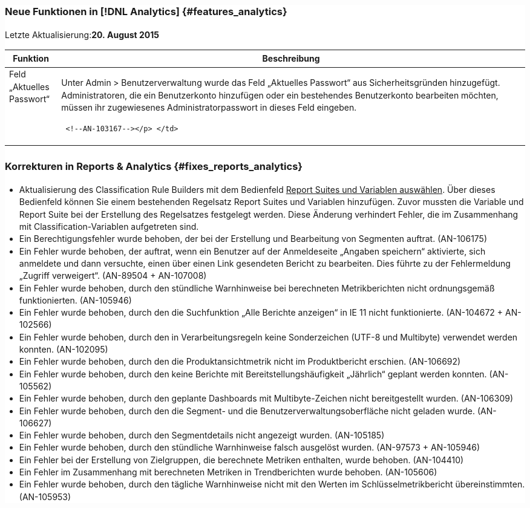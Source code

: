 ### Neue Funktionen in  [!DNL Analytics] {#features_analytics}

Letzte Aktualisierung:**20. August 2015**


<table id="table_91D1FD20C4C1411292252364328677AF"> 
 <thead> 
  <tr> 
   <th colname="col1" class="entry"> Funktion </th> 
   <th colname="col2" class="entry"> Beschreibung </th> 
  </tr> 
 </thead>
 <tbody> 
  <tr> 
   <td colname="col1"> Feld „Aktuelles Passwort“ </td> 
   <td colname="col2"> <p>Unter <span class="uicontrol">Admin</span> &gt; <span class="uicontrol">Benutzerverwaltung</span> wurde das Feld „Aktuelles Passwort“ aus Sicherheitsgründen hinzugefügt. Administratoren, die ein Benutzerkonto hinzufügen oder ein bestehendes Benutzerkonto bearbeiten möchten, müssen ihr zugewiesenes Administratorpasswort in dieses Feld eingeben. 
      
     <!--AN-103167--></p> </td> 
  </tr> 
 </tbody> 
</table>

### Korrekturen in Reports &amp; Analytics {#fixes_reports_analytics}

* Aktualisierung des Classification Rule Builders mit dem Bedienfeld [Report Suites und Variablen auswählen](https://docs.adobe.com/content/help/en/analytics/components/classifications/classifications-rulebuilder/classification-rule-definitions.html). Über dieses Bedienfeld können Sie einem bestehenden Regelsatz Report Suites und Variablen hinzufügen. Zuvor mussten die Variable und Report Suite bei der Erstellung des Regelsatzes festgelegt werden. Diese Änderung verhindert Fehler, die im Zusammenhang mit Classification-Variablen aufgetreten sind.
* Ein Berechtigungsfehler wurde behoben, der bei der Erstellung und Bearbeitung von Segmenten auftrat. (AN-106175)
* Ein Fehler wurde behoben, der auftrat, wenn ein Benutzer auf der Anmeldeseite „Angaben speichern“ aktivierte, sich anmeldete und dann versuchte, einen über einen Link gesendeten Bericht zu bearbeiten. Dies führte zu der Fehlermeldung „Zugriff verweigert“. (AN-89504 + AN-107008)
* Ein Fehler wurde behoben, durch den stündliche Warnhinweise bei berechneten Metrikberichten nicht ordnungsgemäß funktionierten. (AN-105946)
* Ein Fehler wurde behoben, durch den die Suchfunktion „Alle Berichte anzeigen“ in IE 11 nicht funktionierte. (AN-104672 + AN-102566)
* Ein Fehler wurde behoben, durch den in Verarbeitungsregeln keine Sonderzeichen (UTF-8 und Multibyte) verwendet werden konnten. (AN-102095)
* Ein Fehler wurde behoben, durch den die Produktansichtmetrik nicht im Produktbericht erschien. (AN-106692)
* Ein Fehler wurde behoben, durch den keine Berichte mit Bereitstellungshäufigkeit „Jährlich“ geplant werden konnten. (AN-105562)
* Ein Fehler wurde behoben, durch den geplante Dashboards mit Multibyte-Zeichen nicht bereitgestellt wurden. (AN-106309)
* Ein Fehler wurde behoben, durch den die Segment- und die Benutzerverwaltungsoberfläche nicht geladen wurde. (AN-106627)
* Ein Fehler wurde behoben, durch den Segmentdetails nicht angezeigt wurden. (AN-105185)
* Ein Fehler wurde behoben, durch den stündliche Warnhinweise falsch ausgelöst wurden. (AN-97573 + AN-105946)
* Ein Fehler bei der Erstellung von Zielgruppen, die berechnete Metriken enthalten, wurde behoben. (AN-104410)
* Ein Fehler im Zusammenhang mit berechneten Metriken in Trendberichten wurde behoben. (AN-105606)
* Ein Fehler wurde behoben, durch den tägliche Warnhinweise nicht mit den Werten im Schlüsselmetrikbericht übereinstimmten. (AN-105953)
